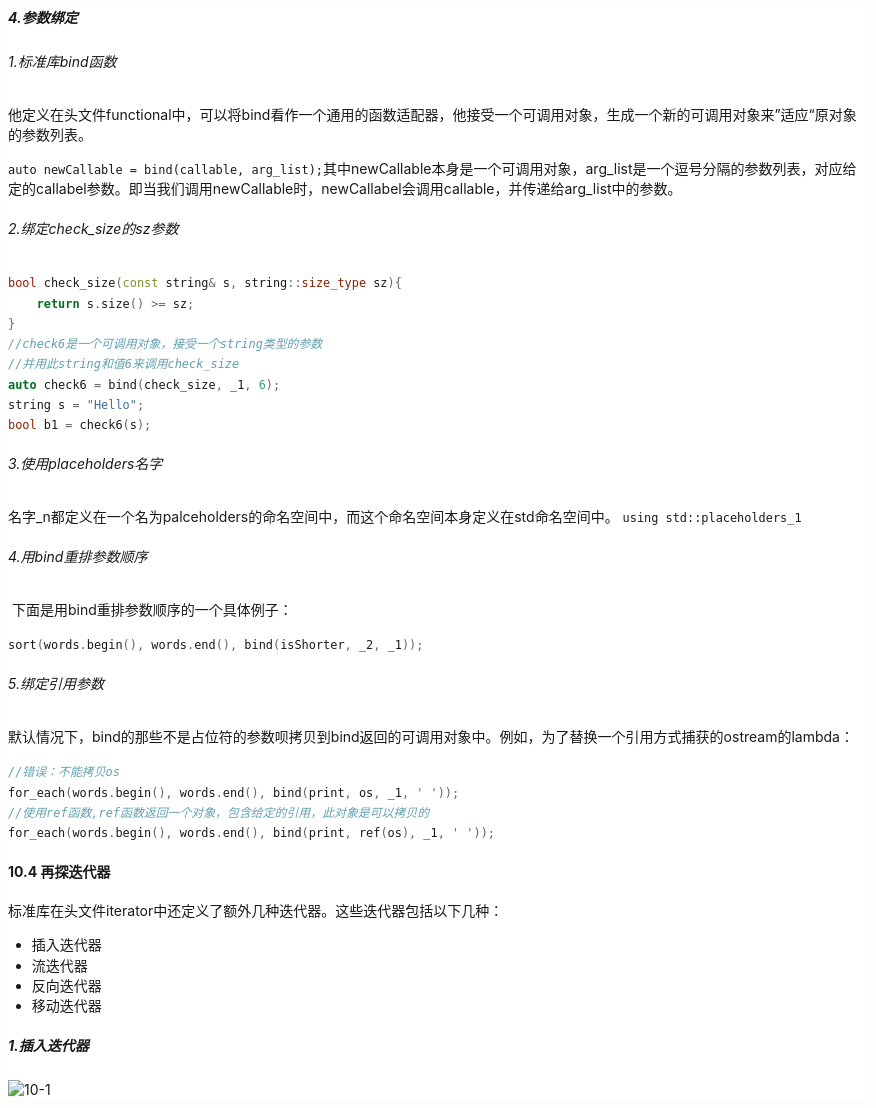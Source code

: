 ##### 4.参数绑定

###### 1.标准库bind函数

​    他定义在头文件functional中，可以将bind看作一个通用的函数适配器，他接受一个可调用对象，生成一个新的可调用对象来”适应“原对象的参数列表。

`auto newCallable = bind(callable, arg_list);`其中newCallable本身是一个可调用对象，arg_list是一个逗号分隔的参数列表，对应给定的callabel参数。即当我们调用newCallable时，newCallabel会调用callable，并传递给arg_list中的参数。

###### 2.绑定check_size的sz参数

```c++
bool check_size(const string& s, string::size_type sz){
    return s.size() >= sz;
}
//check6是一个可调用对象，接受一个string类型的参数
//并用此string和值6来调用check_size
auto check6 = bind(check_size, _1, 6);
string s = "Hello";
bool b1 = check6(s);
```

###### 3.使用placeholders名字

​    名字_n都定义在一个名为palceholders的命名空间中，而这个命名空间本身定义在std命名空间中。 `using std::placeholders_1`

###### 4.用bind重排参数顺序

​    下面是用bind重排参数顺序的一个具体例子：

```c++
sort(words.begin(), words.end(), bind(isShorter, _2, _1));
```

###### 5.绑定引用参数

​    默认情况下，bind的那些不是占位符的参数呗拷贝到bind返回的可调用对象中。例如，为了替换一个引用方式捕获的ostream的lambda：

```c++
//错误：不能拷贝os
for_each(words.begin(), words.end(), bind(print, os, _1, ' '));
//使用ref函数,ref函数返回一个对象，包含给定的引用，此对象是可以拷贝的
for_each(words.begin(), words.end(), bind(print, ref(os), _1, ' '));
```

#### 10.4 再探迭代器

​    标准库在头文件iterator中还定义了额外几种迭代器。这些迭代器包括以下几种：

- 插入迭代器
- 流迭代器
- 反向迭代器
- 移动迭代器

##### 1.插入迭代器

![10-1](E:\朱智博-文件杂项\c++\c++primer学习图片\10-1.png)
